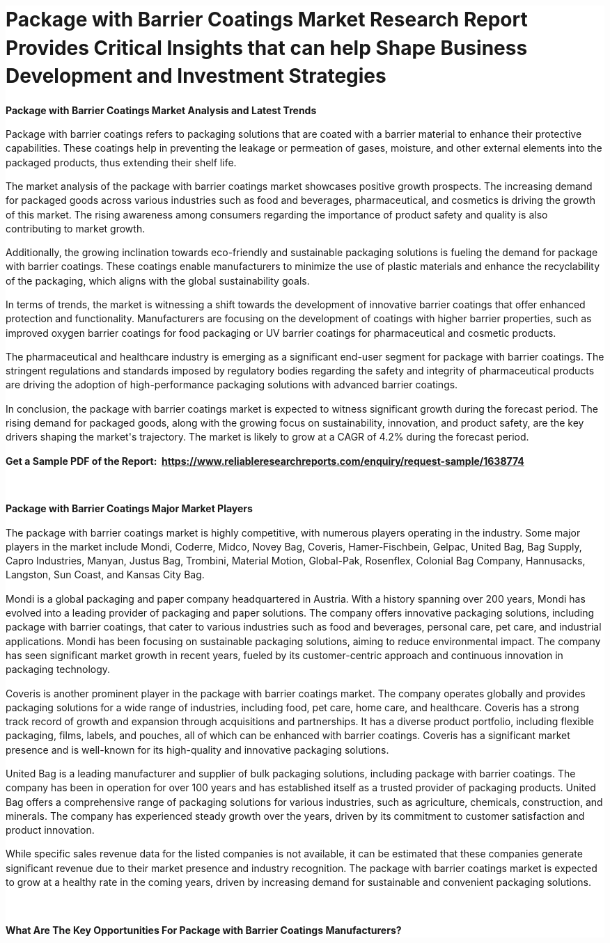 <p><h1>Package with Barrier Coatings Market Research Report Provides Critical Insights that can help Shape Business Development and Investment Strategies</h1></p><p><strong>Package with Barrier Coatings Market Analysis and Latest Trends</strong></p>
<p><p>Package with barrier coatings refers to packaging solutions that are coated with a barrier material to enhance their protective capabilities. These coatings help in preventing the leakage or permeation of gases, moisture, and other external elements into the packaged products, thus extending their shelf life.</p><p>The market analysis of the package with barrier coatings market showcases positive growth prospects. The increasing demand for packaged goods across various industries such as food and beverages, pharmaceutical, and cosmetics is driving the growth of this market. The rising awareness among consumers regarding the importance of product safety and quality is also contributing to market growth.</p><p>Additionally, the growing inclination towards eco-friendly and sustainable packaging solutions is fueling the demand for package with barrier coatings. These coatings enable manufacturers to minimize the use of plastic materials and enhance the recyclability of the packaging, which aligns with the global sustainability goals.</p><p>In terms of trends, the market is witnessing a shift towards the development of innovative barrier coatings that offer enhanced protection and functionality. Manufacturers are focusing on the development of coatings with higher barrier properties, such as improved oxygen barrier coatings for food packaging or UV barrier coatings for pharmaceutical and cosmetic products.</p><p>The pharmaceutical and healthcare industry is emerging as a significant end-user segment for package with barrier coatings. The stringent regulations and standards imposed by regulatory bodies regarding the safety and integrity of pharmaceutical products are driving the adoption of high-performance packaging solutions with advanced barrier coatings.</p><p>In conclusion, the package with barrier coatings market is expected to witness significant growth during the forecast period. The rising demand for packaged goods, along with the growing focus on sustainability, innovation, and product safety, are the key drivers shaping the market's trajectory. The market is likely to grow at a CAGR of 4.2% during the forecast period.</p></p>
<p><strong>Get a Sample PDF of the Report:&nbsp; <a href="https://www.reliableresearchreports.com/enquiry/request-sample/1638774">https://www.reliableresearchreports.com/enquiry/request-sample/1638774</a></strong></p>
<p>&nbsp;</p>
<p><strong>Package with Barrier Coatings Major Market Players</strong></p>
<p><p>The package with barrier coatings market is highly competitive, with numerous players operating in the industry. Some major players in the market include Mondi, Coderre, Midco, Novey Bag, Coveris, Hamer-Fischbein, Gelpac, United Bag, Bag Supply, Capro Industries, Manyan, Justus Bag, Trombini, Material Motion, Global-Pak, Rosenflex, Colonial Bag Company, Hannusacks, Langston, Sun Coast, and Kansas City Bag. </p><p>Mondi is a global packaging and paper company headquartered in Austria. With a history spanning over 200 years, Mondi has evolved into a leading provider of packaging and paper solutions. The company offers innovative packaging solutions, including package with barrier coatings, that cater to various industries such as food and beverages, personal care, pet care, and industrial applications. Mondi has been focusing on sustainable packaging solutions, aiming to reduce environmental impact. The company has seen significant market growth in recent years, fueled by its customer-centric approach and continuous innovation in packaging technology. </p><p>Coveris is another prominent player in the package with barrier coatings market. The company operates globally and provides packaging solutions for a wide range of industries, including food, pet care, home care, and healthcare. Coveris has a strong track record of growth and expansion through acquisitions and partnerships. It has a diverse product portfolio, including flexible packaging, films, labels, and pouches, all of which can be enhanced with barrier coatings. Coveris has a significant market presence and is well-known for its high-quality and innovative packaging solutions.</p><p>United Bag is a leading manufacturer and supplier of bulk packaging solutions, including package with barrier coatings. The company has been in operation for over 100 years and has established itself as a trusted provider of packaging products. United Bag offers a comprehensive range of packaging solutions for various industries, such as agriculture, chemicals, construction, and minerals. The company has experienced steady growth over the years, driven by its commitment to customer satisfaction and product innovation. </p><p>While specific sales revenue data for the listed companies is not available, it can be estimated that these companies generate significant revenue due to their market presence and industry recognition. The package with barrier coatings market is expected to grow at a healthy rate in the coming years, driven by increasing demand for sustainable and convenient packaging solutions.</p></p>
<p>&nbsp;</p>
<p><strong>What Are The Key Opportunities For Package with Barrier Coatings Manufacturers?</strong></p>